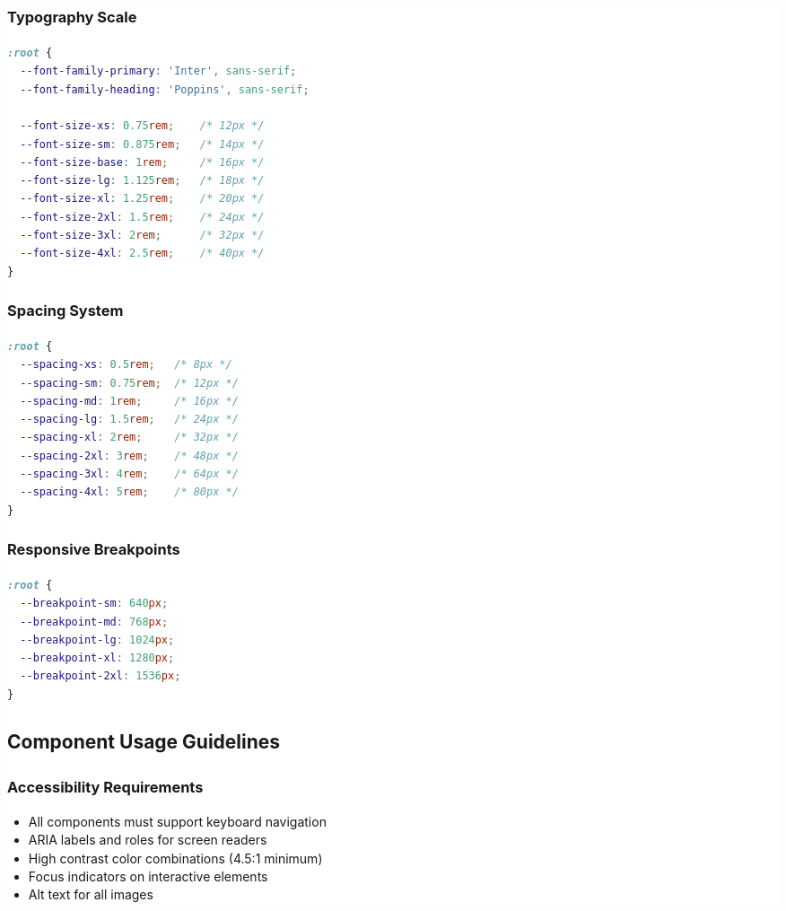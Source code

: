### Typography Scale
```css
:root {
  --font-family-primary: 'Inter', sans-serif;
  --font-family-heading: 'Poppins', sans-serif;
  
  --font-size-xs: 0.75rem;    /* 12px */
  --font-size-sm: 0.875rem;   /* 14px */
  --font-size-base: 1rem;     /* 16px */
  --font-size-lg: 1.125rem;   /* 18px */
  --font-size-xl: 1.25rem;    /* 20px */
  --font-size-2xl: 1.5rem;    /* 24px */
  --font-size-3xl: 2rem;      /* 32px */
  --font-size-4xl: 2.5rem;    /* 40px */
}
```

### Spacing System
```css
:root {
  --spacing-xs: 0.5rem;   /* 8px */
  --spacing-sm: 0.75rem;  /* 12px */
  --spacing-md: 1rem;     /* 16px */
  --spacing-lg: 1.5rem;   /* 24px */
  --spacing-xl: 2rem;     /* 32px */
  --spacing-2xl: 3rem;    /* 48px */
  --spacing-3xl: 4rem;    /* 64px */
  --spacing-4xl: 5rem;    /* 80px */
}
```

### Responsive Breakpoints
```css
:root {
  --breakpoint-sm: 640px;
  --breakpoint-md: 768px;
  --breakpoint-lg: 1024px;
  --breakpoint-xl: 1280px;
  --breakpoint-2xl: 1536px;
}
```

## Component Usage Guidelines

### Accessibility Requirements
- All components must support keyboard navigation
- ARIA labels and roles for screen readers
- High contrast color combinations (4.5:1 minimum)
- Focus indicators on interactive elements
- Alt text for all images
